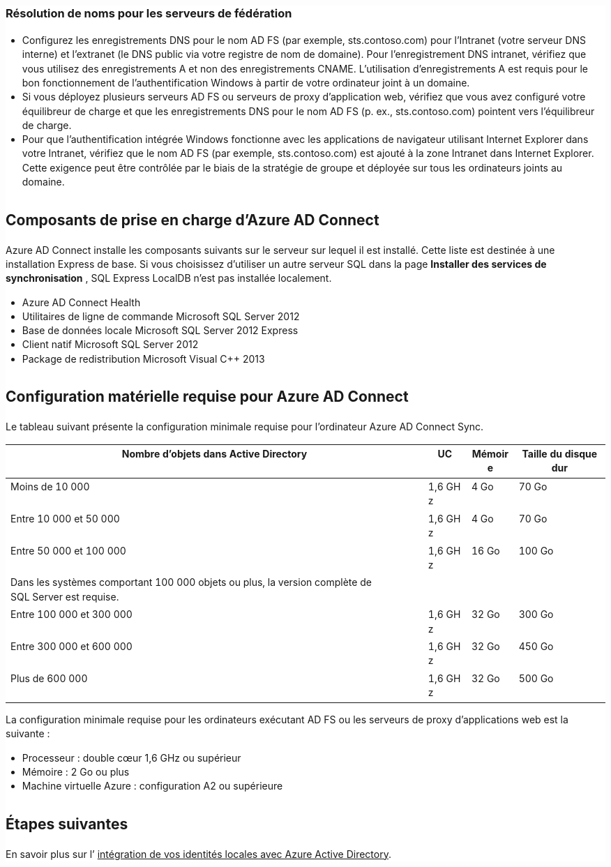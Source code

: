 ### <a name="name-resolution-for-federation-servers"></a>Résolution de noms pour les serveurs de fédération
* Configurez les enregistrements DNS pour le nom AD FS (par exemple, sts.contoso.com) pour l’Intranet (votre serveur DNS interne) et l’extranet (le DNS public via votre registre de nom de domaine). Pour l’enregistrement DNS intranet, vérifiez que vous utilisez des enregistrements A et non des enregistrements CNAME. L’utilisation d’enregistrements A est requis pour le bon fonctionnement de l’authentification Windows à partir de votre ordinateur joint à un domaine.
* Si vous déployez plusieurs serveurs AD FS ou serveurs de proxy d’application web, vérifiez que vous avez configuré votre équilibreur de charge et que les enregistrements DNS pour le nom AD FS (p. ex., sts.contoso.com) pointent vers l’équilibreur de charge.
* Pour que l’authentification intégrée Windows fonctionne avec les applications de navigateur utilisant Internet Explorer dans votre Intranet, vérifiez que le nom AD FS (par exemple, sts.contoso.com) est ajouté à la zone Intranet dans Internet Explorer. Cette exigence peut être contrôlée par le biais de la stratégie de groupe et déployée sur tous les ordinateurs joints au domaine.

## <a name="azure-ad-connect-supporting-components"></a>Composants de prise en charge d’Azure AD Connect
Azure AD Connect installe les composants suivants sur le serveur sur lequel il est installé. Cette liste est destinée à une installation Express de base. Si vous choisissez d’utiliser un autre serveur SQL dans la page **Installer des services de synchronisation** , SQL Express LocalDB n’est pas installée localement.

* Azure AD Connect Health
* Utilitaires de ligne de commande Microsoft SQL Server 2012
* Base de données locale Microsoft SQL Server 2012 Express
* Client natif Microsoft SQL Server 2012
* Package de redistribution Microsoft Visual C++ 2013

## <a name="hardware-requirements-for-azure-ad-connect"></a>Configuration matérielle requise pour Azure AD Connect
Le tableau suivant présente la configuration minimale requise pour l’ordinateur Azure AD Connect Sync.

| Nombre d’objets dans Active Directory | UC | Mémoire | Taille du disque dur |
| --- | --- | --- | --- |
| Moins de 10 000 |1,6 GHz |4 Go |70 Go |
| Entre 10 000 et 50 000 |1,6 GHz |4 Go |70 Go |
| Entre 50 000 et 100 000 |1,6 GHz |16 Go |100 Go |
| Dans les systèmes comportant 100 000 objets ou plus, la version complète de SQL Server est requise. | | | |
| Entre 100 000 et 300 000 |1,6 GHz |32 Go |300 Go |
| Entre 300 000 et 600 000 |1,6 GHz |32 Go |450 Go |
| Plus de 600 000 |1,6 GHz |32 Go |500 Go |

La configuration minimale requise pour les ordinateurs exécutant AD FS ou les serveurs de proxy d’applications web est la suivante :

* Processeur : double cœur 1,6 GHz ou supérieur
* Mémoire : 2 Go ou plus
* Machine virtuelle Azure : configuration A2 ou supérieure

## <a name="next-steps"></a>Étapes suivantes
En savoir plus sur l’ [intégration de vos identités locales avec Azure Active Directory](whatis-hybrid-identity.md).